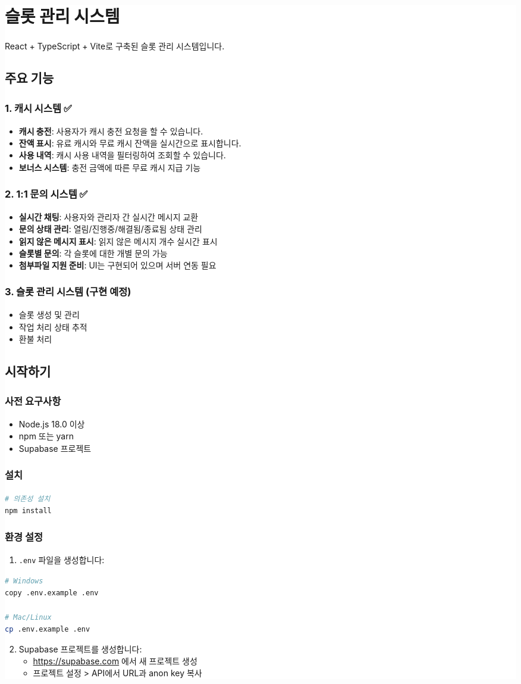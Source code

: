 # 슬롯 관리 시스템

React + TypeScript + Vite로 구축된 슬롯 관리 시스템입니다.

## 주요 기능

### 1. 캐시 시스템 ✅
- **캐시 충전**: 사용자가 캐시 충전 요청을 할 수 있습니다.
- **잔액 표시**: 유료 캐시와 무료 캐시 잔액을 실시간으로 표시합니다.
- **사용 내역**: 캐시 사용 내역을 필터링하여 조회할 수 있습니다.
- **보너스 시스템**: 충전 금액에 따른 무료 캐시 지급 기능

### 2. 1:1 문의 시스템 ✅
- **실시간 채팅**: 사용자와 관리자 간 실시간 메시지 교환
- **문의 상태 관리**: 열림/진행중/해결됨/종료됨 상태 관리
- **읽지 않은 메시지 표시**: 읽지 않은 메시지 개수 실시간 표시
- **슬롯별 문의**: 각 슬롯에 대한 개별 문의 가능
- **첨부파일 지원 준비**: UI는 구현되어 있으며 서버 연동 필요

### 3. 슬롯 관리 시스템 (구현 예정)
- 슬롯 생성 및 관리
- 작업 처리 상태 추적
- 환불 처리

## 시작하기

### 사전 요구사항
- Node.js 18.0 이상
- npm 또는 yarn
- Supabase 프로젝트

### 설치
```bash
# 의존성 설치
npm install
```

### 환경 설정
1. `.env` 파일을 생성합니다:
```bash
# Windows
copy .env.example .env

# Mac/Linux
cp .env.example .env
```

2. Supabase 프로젝트를 생성합니다:
   - https://supabase.com 에서 새 프로젝트 생성
   - 프로젝트 설정 > API에서 URL과 anon key 복사
